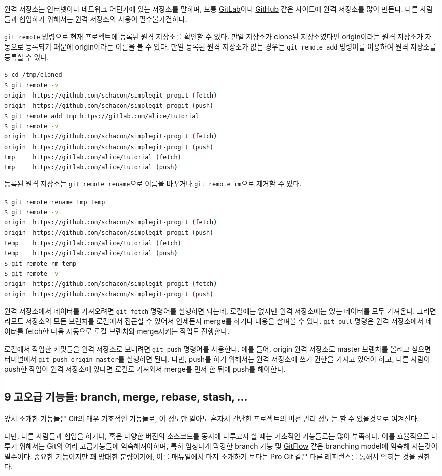 원격 저장소는 인터넷이나 네트워크 어딘가에 있는 저장소를 말하며, 보통
[GitLab]이나 [GitHub] 같은 사이트에 원격 저장소를 많이 만든다. 다른 사람들과
협업하기 위해서는 원격 저장소의 사용이 필수불가결하다.

`git remote` 명령으로 현재 프로젝트에 등록된 원격 저장소를 확인할 수 있다. 만일
저장소가 clone된 저장소였다면 origin이라는 원격 저장소가 자동으로 등록되기
때문에 origin이라는 이름을 볼 수 있다. 만일 등록된 원격 저장소가 없는 경우는
`git remote add` 명령어를 이용하여 원격 저장소를 등록할 수 있다.
```bash
$ cd /tmp/cloned
$ git remote -v
origin  https://github.com/schacon/simplegit-progit (fetch)
origin  https://github.com/schacon/simplegit-progit (push)
$ git remote add tmp https://gitlab.com/alice/tutorial
$ git remote -v
origin  https://github.com/schacon/simplegit-progit (fetch)
origin  https://github.com/schacon/simplegit-progit (push)
tmp     https://gitlab.com/alice/tutorial (fetch)
tmp     https://gitlab.com/alice/tutorial (push)
```

등록된 원격 저장소는 `git remote rename`으로 이름을 바꾸거나 `git remote
rm`으로 제거할 수 있다.
```bash
$ git remote rename tmp temp
$ git remote -v
origin  https://github.com/schacon/simplegit-progit (fetch)
origin  https://github.com/schacon/simplegit-progit (push)
temp    https://gitlab.com/alice/tutorial (fetch)
temp    https://gitlab.com/alice/tutorial (push)
$ git remote rm temp
$ git remote -v
origin  https://github.com/schacon/simplegit-progit (fetch)
origin  https://github.com/schacon/simplegit-progit (push)
```

원격 저장소에서 데이터를 가져오려면 `git fetch` 명령어를 실행하면 되는데,
로컬에는 없지만 원격 저장소에는 있는 데이터를 모두 가져온다. 그러면 리모트
저장소의 모든 브랜치를 로컬에서 접근할 수 있어서 언제든지 merge를 하거나 내용을
살펴볼 수 있다. `git pull` 명령은 원격 저장소에서 데이터를 fetch한 다음
자동으로 로컬 브랜치와 merge시키는 작업도 진행한다.

로컬에서 작업한 커밋들을 원격 저장소로 보내려면 `git push` 명령어를
사용한다. 예를 들어, origin 원격 저장소로 master 브랜치를 올리고 싶으면
터미널에서 `git push origin master`를 실행하면 된다. 다만, push를 하기 위해서는
원격 저장소에 쓰기 권한을 가지고 있어야 하고, 다른 사람이 push한 작업이 원격
저장소에 있다면 로컬로 가져와서 merge를 먼저 한 뒤에 push를 해야한다.

## 9 고오급 기능들: branch, merge, rebase, stash, ...

앞서 소개한 기능들은 Git의 매우 기초적인 기능들로, 이 정도만 알아도 혼자서
간단한 프로젝트의 버전 관리 정도는 할 수 있을것으로 여겨진다.

다만, 다른 사람들과 협업을 하거나, 혹은 다양한 버전의 소스코드를 동시에
다루고자 할 때는 기초적인 기능들로는 많이 부족하다. 이를 효율적으로 다루기
위해서는 Git의 여러 고급기능들에 익숙해져야하며, 특히 엄청나게 막강한 branch
기능 및 [GitFlow] 같은 branching model에 익숙해 지는것이 필수이다. 중요한
기능이지만 꽤 방대한 분량이기에, 이를 매뉴얼에서 마저 소개하기 보다는 [Pro Git]
같은 다른 레퍼런스를 통해서 익히는 것을 권한다.

[Git]: https://git-scm.com
[GitLab]: https://gitlab.com/
[GitHub]: https://github.com/
[Pro Git]: https://git-scm.com/book/ko/v2
[Visual Git Reference]: https://marklodato.github.io/visual-git-guide/index-ko.html
[GitFlow]: https://nvie.com/posts/a-successful-git-branching-model/


[^git-ref]: 이 장의 많은 내용들은 Scott Chacon and Ben Straub의 [Pro Git]을
[^git-1]: 본 매뉴얼도 Git으로 관리되고 있다.